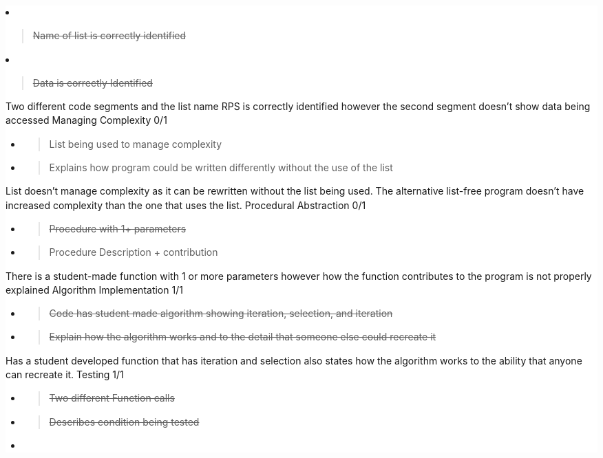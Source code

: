 <li><blockquote>
<p><del>Name of list is correctly identified</del></p>
</blockquote></li>
<li><blockquote>
<p><del>Data is correctly Identified</del></p>
</blockquote></li>
</ul></td>
<td>Two different code segments and the list name RPS is correctly identified however the second segment doesn’t show data being accessed</td>
</tr>
<tr class="odd">
<td>Managing Complexity</td>
<td>0/1</td>
<td><ul>
<li><blockquote>
<p>List being used to manage complexity</p>
</blockquote></li>
<li><blockquote>
<p>Explains how program could be written differently without the use of the list</p>
</blockquote></li>
</ul></td>
<td>List doesn’t manage complexity as it can be rewritten without the list being used. The alternative list-free program doesn’t have increased complexity than the one that uses the list.</td>
</tr>
<tr class="even">
<td>Procedural Abstraction</td>
<td>0/1</td>
<td><ul>
<li><blockquote>
<p><del>Procedure with 1+ parameters</del></p>
</blockquote></li>
<li><blockquote>
<p>Procedure Description + contribution</p>
</blockquote></li>
</ul></td>
<td>There is a student-made function with 1 or more parameters however how the function contributes to the program is not properly explained</td>
</tr>
<tr class="odd">
<td>Algorithm Implementation</td>
<td>1/1</td>
<td><ul>
<li><blockquote>
<p><del>Code has student made algorithm showing iteration, selection, and iteration</del></p>
</blockquote></li>
<li><blockquote>
<p><del>Explain how the algorithm works and to the detail that someone else could recreate it</del></p>
</blockquote></li>
</ul></td>
<td>Has a student developed function that has iteration and selection also states how the algorithm works to the ability that anyone can recreate it.</td>
</tr>
<tr class="even">
<td>Testing</td>
<td>1/1</td>
<td><ul>
<li><blockquote>
<p><del>Two different Function calls</del></p>
</blockquote></li>
<li><blockquote>
<p><del>Describes condition being tested</del></p>
</blockquote></li>
<li><blockquote>